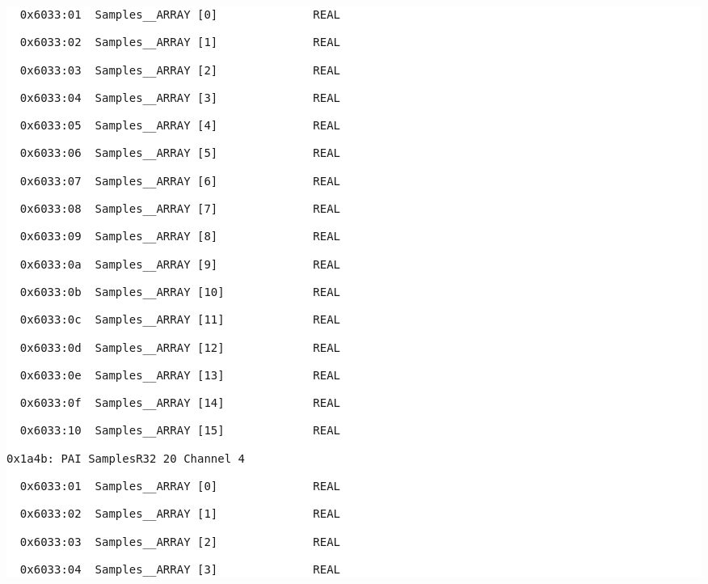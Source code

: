 <tr class="txpdo">
<td class="first"><pre>  0x6033:01  Samples__ARRAY [0]              REAL</pre></td>
</tr>
<tr class="txpdo">
<td class="first"><pre>  0x6033:02  Samples__ARRAY [1]              REAL</pre></td>
</tr>
<tr class="txpdo">
<td class="first"><pre>  0x6033:03  Samples__ARRAY [2]              REAL</pre></td>
</tr>
<tr class="txpdo">
<td class="first"><pre>  0x6033:04  Samples__ARRAY [3]              REAL</pre></td>
</tr>
<tr class="txpdo">
<td class="first"><pre>  0x6033:05  Samples__ARRAY [4]              REAL</pre></td>
</tr>
<tr class="txpdo">
<td class="first"><pre>  0x6033:06  Samples__ARRAY [5]              REAL</pre></td>
</tr>
<tr class="txpdo">
<td class="first"><pre>  0x6033:07  Samples__ARRAY [6]              REAL</pre></td>
</tr>
<tr class="txpdo">
<td class="first"><pre>  0x6033:08  Samples__ARRAY [7]              REAL</pre></td>
</tr>
<tr class="txpdo">
<td class="first"><pre>  0x6033:09  Samples__ARRAY [8]              REAL</pre></td>
</tr>
<tr class="txpdo">
<td class="first"><pre>  0x6033:0a  Samples__ARRAY [9]              REAL</pre></td>
</tr>
<tr class="txpdo">
<td class="first"><pre>  0x6033:0b  Samples__ARRAY [10]             REAL</pre></td>
</tr>
<tr class="txpdo">
<td class="first"><pre>  0x6033:0c  Samples__ARRAY [11]             REAL</pre></td>
</tr>
<tr class="txpdo">
<td class="first"><pre>  0x6033:0d  Samples__ARRAY [12]             REAL</pre></td>
</tr>
<tr class="txpdo">
<td class="first"><pre>  0x6033:0e  Samples__ARRAY [13]             REAL</pre></td>
</tr>
<tr class="txpdo">
<td class="first"><pre>  0x6033:0f  Samples__ARRAY [14]             REAL</pre></td>
</tr>
<tr class="txpdo">
<td class="first"><pre>  0x6033:10  Samples__ARRAY [15]             REAL</pre></td>
</tr>
<tr class="txpdo pdosection">
<td class="first"><pre>0x1a4b: PAI SamplesR32 20 Channel 4</pre></td>
</tr>
<tr class="txpdo">
<td class="first"><pre>  0x6033:01  Samples__ARRAY [0]              REAL</pre></td>
</tr>
<tr class="txpdo">
<td class="first"><pre>  0x6033:02  Samples__ARRAY [1]              REAL</pre></td>
</tr>
<tr class="txpdo">
<td class="first"><pre>  0x6033:03  Samples__ARRAY [2]              REAL</pre></td>
</tr>
<tr class="txpdo">
<td class="first"><pre>  0x6033:04  Samples__ARRAY [3]              REAL</pre></td>
</tr>
<tr class="txpdo">